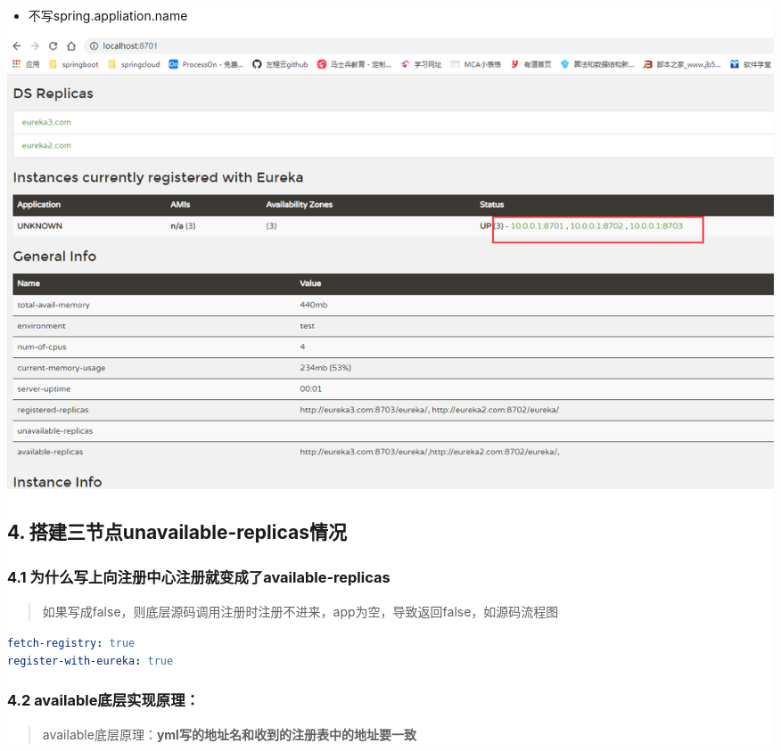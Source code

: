 + 不写spring.appliation.name

![image-20211001162022178](1.Ming_SpringCloud_eureka.assets/image-20211001162022178.png)

## 4. 搭建三节点unavailable-replicas情况

### 4.1 为什么写上向注册中心注册就变成了available-replicas

> 如果写成false，则底层源码调用注册时注册不进来，app为空，导致返回false，如源码流程图

~~~yml
fetch-registry: true
register-with-eureka: true
~~~

### 4.2 available底层实现原理：

> available底层原理：**yml写的地址名和收到的注册表中的地址要一致**

